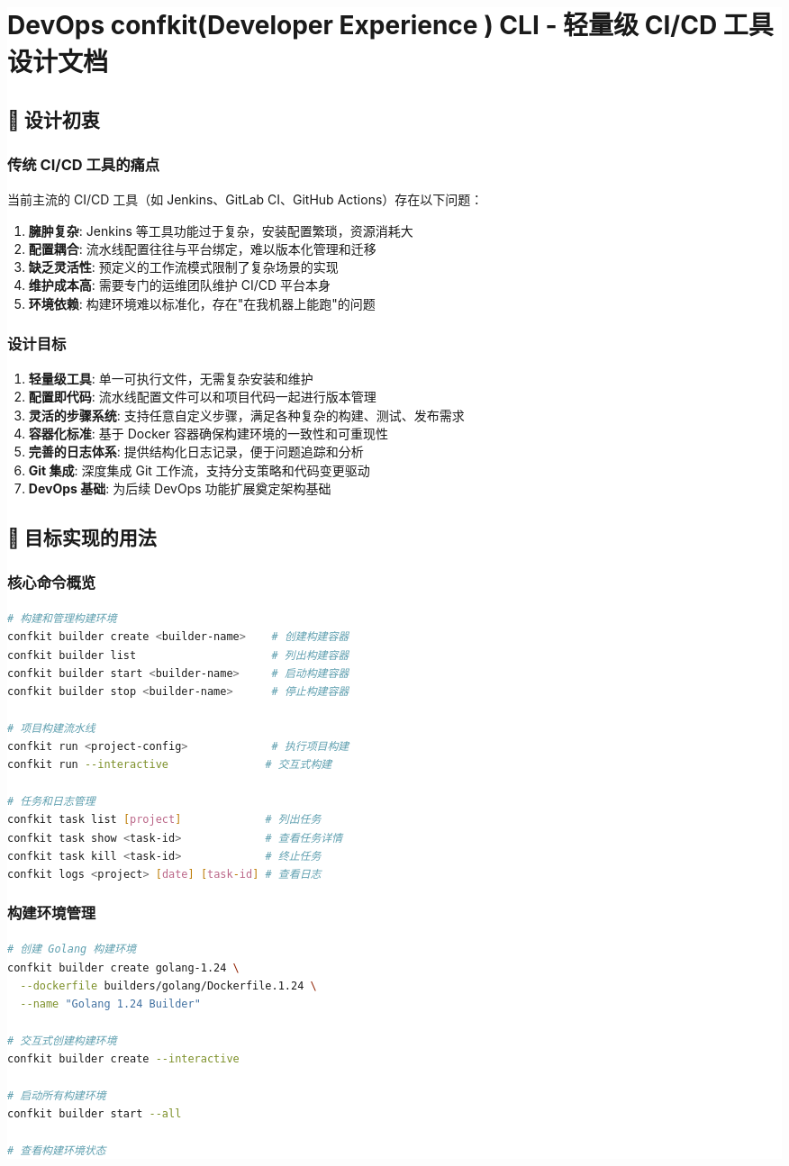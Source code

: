 # DevOps confkit(Developer Experience ) CLI - 轻量级 CI/CD 工具设计文档

## 🎯 设计初衷

### 传统 CI/CD 工具的痛点

当前主流的 CI/CD 工具（如 Jenkins、GitLab CI、GitHub Actions）存在以下问题：

1. **臃肿复杂**: Jenkins 等工具功能过于复杂，安装配置繁琐，资源消耗大
2. **配置耦合**: 流水线配置往往与平台绑定，难以版本化管理和迁移
3. **缺乏灵活性**: 预定义的工作流模式限制了复杂场景的实现
4. **维护成本高**: 需要专门的运维团队维护 CI/CD 平台本身
5. **环境依赖**: 构建环境难以标准化，存在"在我机器上能跑"的问题

### 设计目标

1. **轻量级工具**: 单一可执行文件，无需复杂安装和维护
2. **配置即代码**: 流水线配置文件可以和项目代码一起进行版本管理
3. **灵活的步骤系统**: 支持任意自定义步骤，满足各种复杂的构建、测试、发布需求
4. **容器化标准**: 基于 Docker 容器确保构建环境的一致性和可重现性
5. **完善的日志体系**: 提供结构化日志记录，便于问题追踪和分析
6. **Git 集成**: 深度集成 Git 工作流，支持分支策略和代码变更驱动
7. **DevOps 基础**: 为后续 DevOps 功能扩展奠定架构基础

## 🚀 目标实现的用法

### 核心命令概览

```bash
# 构建和管理构建环境
confkit builder create <builder-name>    # 创建构建容器
confkit builder list                     # 列出构建容器
confkit builder start <builder-name>     # 启动构建容器
confkit builder stop <builder-name>      # 停止构建容器

# 项目构建流水线
confkit run <project-config>             # 执行项目构建
confkit run --interactive               # 交互式构建

# 任务和日志管理
confkit task list [project]             # 列出任务
confkit task show <task-id>             # 查看任务详情
confkit task kill <task-id>             # 终止任务
confkit logs <project> [date] [task-id] # 查看日志
```

### 构建环境管理

```bash
# 创建 Golang 构建环境
confkit builder create golang-1.24 \
  --dockerfile builders/golang/Dockerfile.1.24 \
  --name "Golang 1.24 Builder"

# 交互式创建构建环境
confkit builder create --interactive

# 启动所有构建环境
confkit builder start --all

# 查看构建环境状态
```